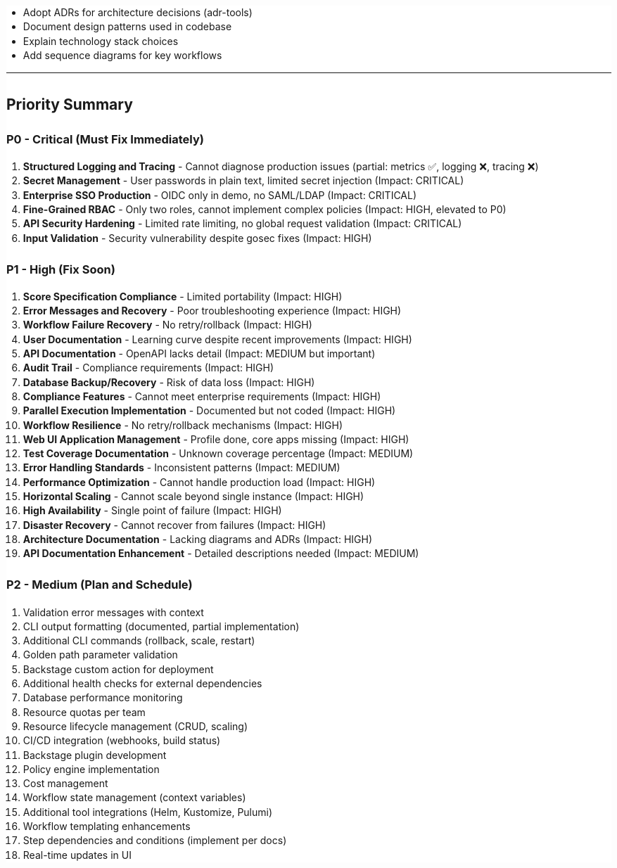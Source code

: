   - Adopt ADRs for architecture decisions (adr-tools)
  - Document design patterns used in codebase
  - Explain technology stack choices
  - Add sequence diagrams for key workflows

---

## Priority Summary

### P0 - Critical (Must Fix Immediately)

1. **Structured Logging and Tracing** - Cannot diagnose production issues (partial: metrics ✅, logging ❌, tracing ❌)
2. **Secret Management** - User passwords in plain text, limited secret injection (Impact: CRITICAL)
3. **Enterprise SSO Production** - OIDC only in demo, no SAML/LDAP (Impact: CRITICAL)
4. **Fine-Grained RBAC** - Only two roles, cannot implement complex policies (Impact: HIGH, elevated to P0)
5. **API Security Hardening** - Limited rate limiting, no global request validation (Impact: CRITICAL)
6. **Input Validation** - Security vulnerability despite gosec fixes (Impact: HIGH)

### P1 - High (Fix Soon)

1. **Score Specification Compliance** - Limited portability (Impact: HIGH)
2. **Error Messages and Recovery** - Poor troubleshooting experience (Impact: HIGH)
3. **Workflow Failure Recovery** - No retry/rollback (Impact: HIGH)
4. **User Documentation** - Learning curve despite recent improvements (Impact: HIGH)
5. **API Documentation** - OpenAPI lacks detail (Impact: MEDIUM but important)
6. **Audit Trail** - Compliance requirements (Impact: HIGH)
7. **Database Backup/Recovery** - Risk of data loss (Impact: HIGH)
8. **Compliance Features** - Cannot meet enterprise requirements (Impact: HIGH)
9. **Parallel Execution Implementation** - Documented but not coded (Impact: HIGH)
10. **Workflow Resilience** - No retry/rollback mechanisms (Impact: HIGH)
11. **Web UI Application Management** - Profile done, core apps missing (Impact: HIGH)
12. **Test Coverage Documentation** - Unknown coverage percentage (Impact: MEDIUM)
13. **Error Handling Standards** - Inconsistent patterns (Impact: MEDIUM)
14. **Performance Optimization** - Cannot handle production load (Impact: HIGH)
15. **Horizontal Scaling** - Cannot scale beyond single instance (Impact: HIGH)
16. **High Availability** - Single point of failure (Impact: HIGH)
17. **Disaster Recovery** - Cannot recover from failures (Impact: HIGH)
18. **Architecture Documentation** - Lacking diagrams and ADRs (Impact: HIGH)
19. **API Documentation Enhancement** - Detailed descriptions needed (Impact: MEDIUM)

### P2 - Medium (Plan and Schedule)

1. Validation error messages with context
2. CLI output formatting (documented, partial implementation)
3. Additional CLI commands (rollback, scale, restart)
4. Golden path parameter validation
5. Backstage custom action for deployment
6. Additional health checks for external dependencies
7. Database performance monitoring
8. Resource quotas per team
9. Resource lifecycle management (CRUD, scaling)
10. CI/CD integration (webhooks, build status)
11. Backstage plugin development
12. Policy engine implementation
13. Cost management
14. Workflow state management (context variables)
15. Additional tool integrations (Helm, Kustomize, Pulumi)
16. Workflow templating enhancements
17. Step dependencies and conditions (implement per docs)
18. Real-time updates in UI